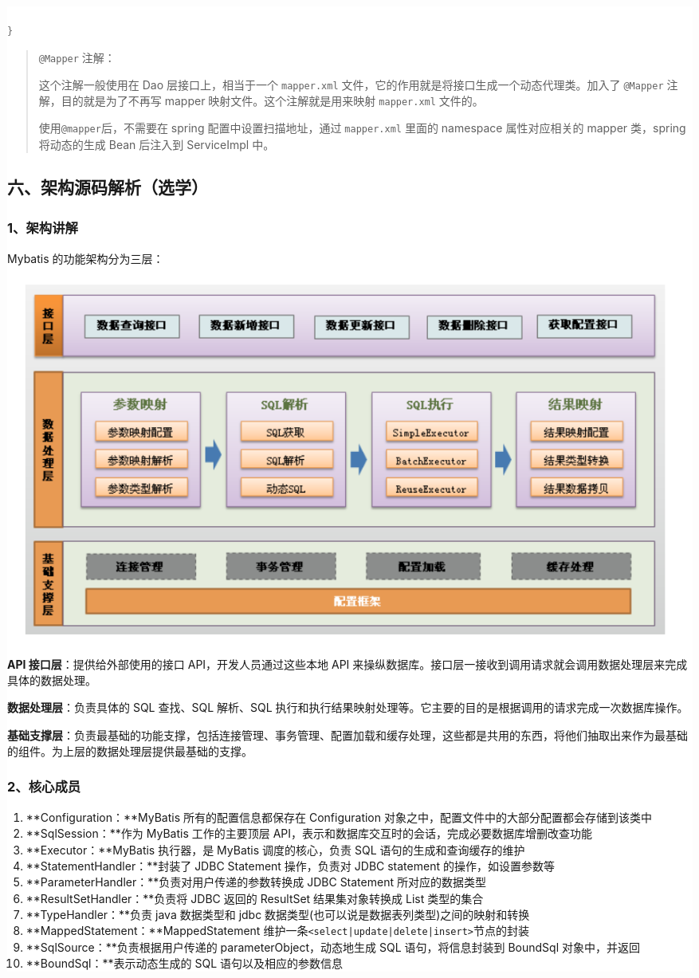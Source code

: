 ```java

}
```

> `@Mapper` 注解：
>
> 这个注解一般使用在 Dao 层接口上，相当于一个 `mapper.xml` 文件，它的作用就是将接口生成一个动态代理类。加入了 `@Mapper` 注解，目的就是为了不再写 mapper 映射文件。这个注解就是用来映射 `mapper.xml` 文件的。
>
> 使用`@mapper`后，不需要在 spring 配置中设置扫描地址，通过 `mapper.xml` 里面的 namespace 属性对应相关的 mapper 类，spring 将动态的生成 Bean 后注入到 ServiceImpl 中。

## 六、架构源码解析（选学）

### 1、架构讲解

Mybatis 的功能架构分为三层：

![img](./img/1713933016332-ea3c997e-62a2-482a-9b3e-b6a3a989d435.png)

**API 接口层**：提供给外部使用的接口 API，开发人员通过这些本地 API 来操纵数据库。接口层一接收到调用请求就会调用数据处理层来完成具体的数据处理。

**数据处理层**：负责具体的 SQL 查找、SQL 解析、SQL 执行和执行结果映射处理等。它主要的目的是根据调用的请求完成一次数据库操作。

**基础支撑层**：负责最基础的功能支撑，包括连接管理、事务管理、配置加载和缓存处理，这些都是共用的东西，将他们抽取出来作为最基础的组件。为上层的数据处理层提供最基础的支撑。

### 2、核心成员

1. **Configuration：**MyBatis 所有的配置信息都保存在 Configuration 对象之中，配置文件中的大部分配置都会存储到该类中
2. **SqlSession：**作为 MyBatis 工作的主要顶层 API，表示和数据库交互时的会话，完成必要数据库增删改查功能
3. **Executor：**MyBatis 执行器，是 MyBatis 调度的核心，负责 SQL 语句的生成和查询缓存的维护
4. **StatementHandler：**封装了 JDBC Statement 操作，负责对 JDBC statement 的操作，如设置参数等
5. **ParameterHandler：**负责对用户传递的参数转换成 JDBC Statement 所对应的数据类型
6. **ResultSetHandler：**负责将 JDBC 返回的 ResultSet 结果集对象转换成 List 类型的集合
7. **TypeHandler：**负责 java 数据类型和 jdbc 数据类型(也可以说是数据表列类型)之间的映射和转换
8. **MappedStatement：**MappedStatement 维护一条`<select|update|delete|insert>`节点的封装
9. **SqlSource：**负责根据用户传递的 parameterObject，动态地生成 SQL 语句，将信息封装到 BoundSql 对象中，并返回
10. **BoundSql：**表示动态生成的 SQL 语句以及相应的参数信息
